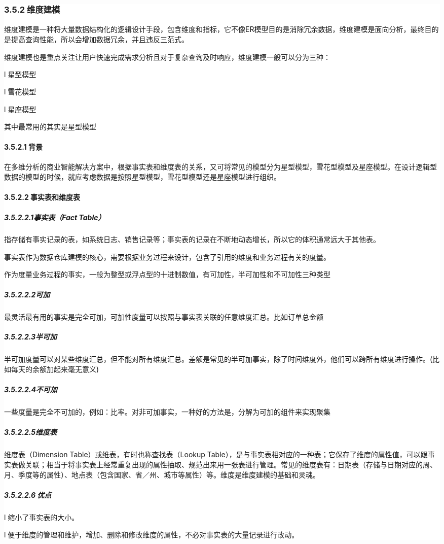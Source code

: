 ### **3.5.2 维度建模** 

维度建模是一种将大量数据结构化的逻辑设计手段，包含维度和指标，它不像ER模型目的是消除冗余数据，维度建模是面向分析，最终目的是提高查询性能，所以会增加数据冗余，并且违反三范式。

   维度建模也是重点关注让用户快速完成需求分析且对于复杂查询及时响应，维度建模一般可以分为三种：

 

l 星型模型

l 雪花模型

l 星座模型

 

  其中最常用的其实是星型模型

#### **3.5.2.1** **背景**

​     在多维分析的商业智能解决方案中，根据事实表和维度表的关系，又可将常见的模型分为星型模型，雪花型模型及星座模型。在设计逻辑型数据的模型的时候，就应考虑数据是按照星型模型，雪花型模型还是星座模型进行组织。

#### **3.5.2.2 事实表和维度表**

##### **3.5.2.2.1事实表（Fact Table）**

指存储有事实记录的表，如系统日志、销售记录等；事实表的记录在不断地动态增长，所以它的体积通常远大于其他表。

​    事实表作为数据仓库建模的核心，需要根据业务过程来设计，包含了引用的维度和业务过程有关的度量。

 

作为度量业务过程的事实，一般为整型或浮点型的十进制数值，有可加性，半可加性和不可加性三种类型

##### **3.5.2.2.2可加**

最灵活最有用的事实是完全可加，可加性度量可以按照与事实表关联的任意维度汇总。比如订单总金额

##### **3.5.2.2.3半可加**

半可加度量可以对某些维度汇总，但不能对所有维度汇总。差额是常见的半可加事实，除了时间维度外，他们可以跨所有维度进行操作。(比如每天的余额加起来毫无意义)

 

##### **3.5.2.2.4不可加**

一些度量是完全不可加的，例如：比率。对非可加事实，一种好的方法是，分解为可加的组件来实现聚集

 

 

##### **3.5.2.2.5维度表**

 维度表（Dimension Table）或维表，有时也称查找表（Lookup Table），是与事实表相对应的一种表；它保存了维度的属性值，可以跟事实表做关联；相当于将事实表上经常重复出现的属性抽取、规范出来用一张表进行管理。常见的维度表有：日期表（存储与日期对应的周、月、季度等的属性）、地点表（包含国家、省／州、城市等属性）等。维度是维度建模的基础和灵魂。

 

##### **3.5.2.2.6 优点**

l 缩小了事实表的大小。

l 便于维度的管理和维护，增加、删除和修改维度的属性，不必对事实表的大量记录进行改动。
